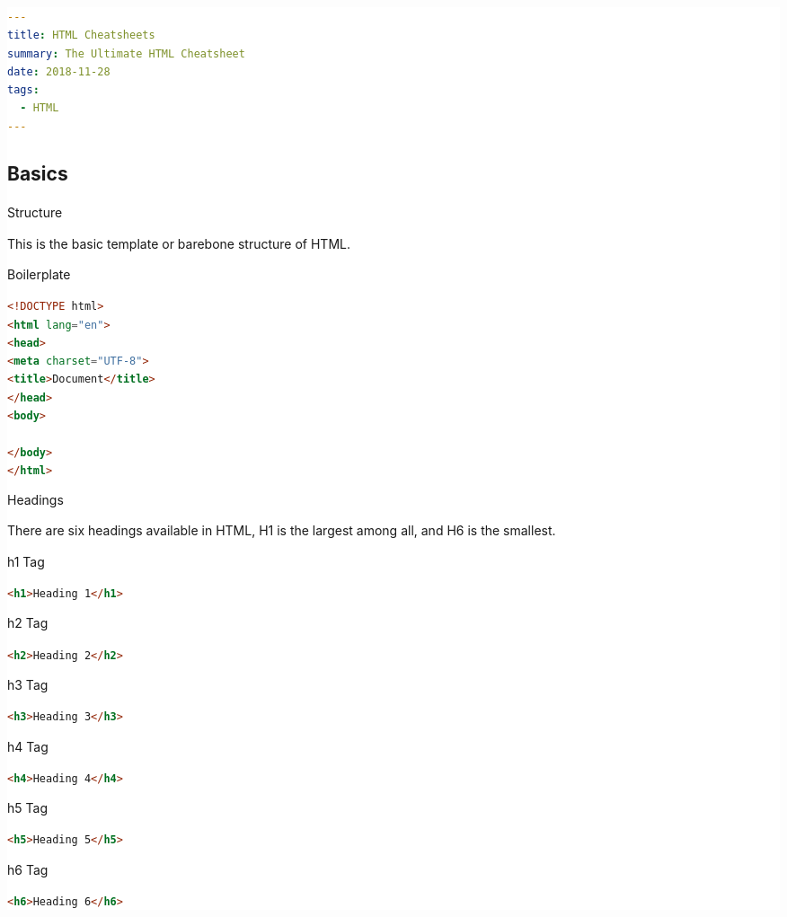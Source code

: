 ```yaml
---
title: HTML Cheatsheets
summary: The Ultimate HTML Cheatsheet
date: 2018-11-28
tags:
  - HTML
---
```


<meta name="monetization" content="$ilp.uphold.com/DRGXRiMwFmFY">

## Basics

Structure

This is the basic template or barebone structure of HTML.

Boilerplate
```html
<!DOCTYPE html>
<html lang="en">
<head>
<meta charset="UTF-8">
<title>Document</title>
</head>
<body>

</body>
</html>
```

Headings

There are six headings available in HTML, H1 is the largest among all, and H6 is the smallest.

h1 Tag
```html
<h1>Heading 1</h1>
```
h2 Tag
```html
<h2>Heading 2</h2>
```
h3 Tag
```html
<h3>Heading 3</h3>
```
h4 Tag
```html
<h4>Heading 4</h4>
```
h5 Tag
```html
<h5>Heading 5</h5>
```
h6 Tag
```html
<h6>Heading 6</h6>
```
